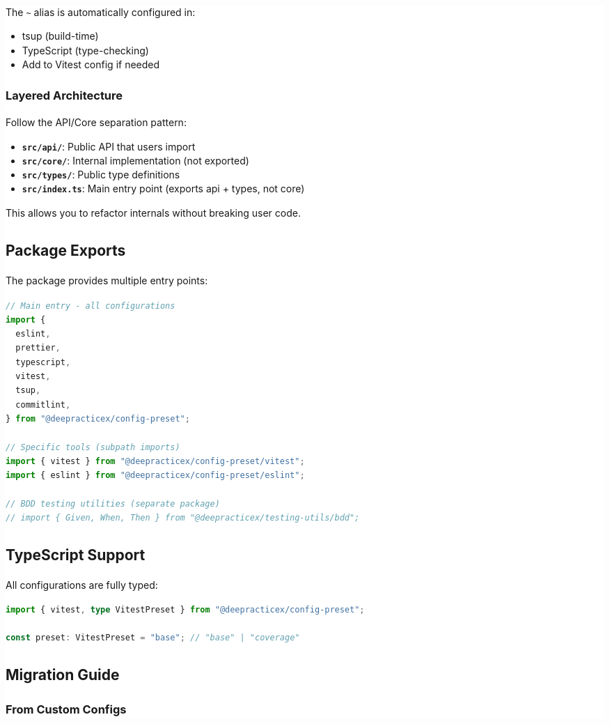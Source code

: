 The `~` alias is automatically configured in:

- tsup (build-time)
- TypeScript (type-checking)
- Add to Vitest config if needed

### Layered Architecture

Follow the API/Core separation pattern:

- **`src/api/`**: Public API that users import
- **`src/core/`**: Internal implementation (not exported)
- **`src/types/`**: Public type definitions
- **`src/index.ts`**: Main entry point (exports api + types, not core)

This allows you to refactor internals without breaking user code.

## Package Exports

The package provides multiple entry points:

```typescript
// Main entry - all configurations
import {
  eslint,
  prettier,
  typescript,
  vitest,
  tsup,
  commitlint,
} from "@deepracticex/config-preset";

// Specific tools (subpath imports)
import { vitest } from "@deepracticex/config-preset/vitest";
import { eslint } from "@deepracticex/config-preset/eslint";

// BDD testing utilities (separate package)
// import { Given, When, Then } from "@deepracticex/testing-utils/bdd";
```

## TypeScript Support

All configurations are fully typed:

```typescript
import { vitest, type VitestPreset } from "@deepracticex/config-preset";

const preset: VitestPreset = "base"; // "base" | "coverage"
```

## Migration Guide

### From Custom Configs
